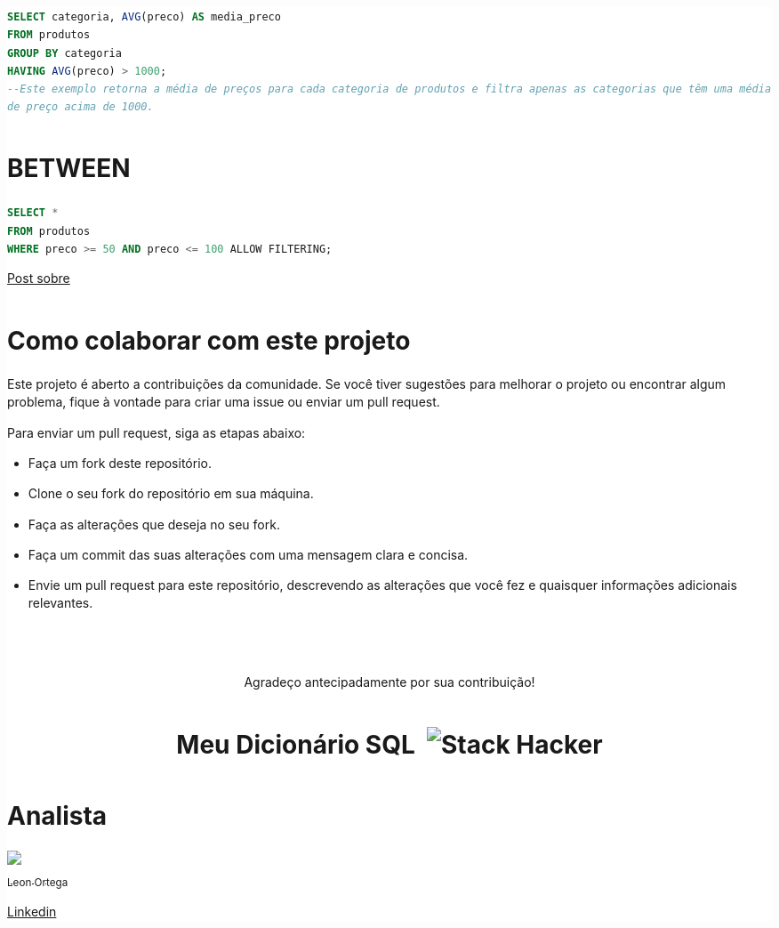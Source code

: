 ````SQL
SELECT categoria, AVG(preco) AS media_preco
FROM produtos
GROUP BY categoria
HAVING AVG(preco) > 1000;
--Este exemplo retorna a média de preços para cada categoria de produtos e filtra apenas as categorias que têm uma média de preço acima de 1000.
````
# BETWEEN
`````SQL
SELECT *
FROM produtos
WHERE preco >= 50 AND preco <= 100 ALLOW FILTERING;
`````
[Post sobre](https://www.linkedin.com/posts/leon-ortega-cerqueira-frontend_sql-activity-7042565299535003648-J2TR?utm_source=share&utm_medium=member_desktop)



## <h1 align="left">Como colaborar com este projeto</h1>
Este projeto é aberto a contribuições da comunidade. Se você tiver sugestões para melhorar o projeto ou encontrar algum problema, fique à vontade para criar uma issue ou enviar um pull request.

Para enviar um pull request, siga as etapas abaixo:

+ Faça um fork deste repositório.

+ Clone o seu fork do repositório em sua máquina.

+ Faça as alterações que deseja no seu fork.

+ Faça um commit das suas alterações com uma mensagem clara e concisa.

+ Envie um pull request para este repositório, descrevendo as alterações que você fez e quaisquer informações adicionais relevantes.

<br><br>

<p align="center">Agradeço antecipadamente por sua contribuição!</p>

<h1 align="center">
   Meu Dicionário SQL <img alt="" src="https://img.shields.io/static/v1?label=->&message=2023&color=success&labelColor=grey"> <img alt="Stack Hacker" src="https://img.shields.io/static/v1?label=Tech&message=SQL&color=success&labelColor=grey">
</h1>
<h1 align="left">Analista</h1>

[<img src="https://avatars.githubusercontent.com/u/64026100?v=4" width=115> <br><sub>Leon Ortega</sub>](https://github.com/Leonkoc)

[Linkedin](https://www.linkedin.com/in/leon-ortega-cerqueira-frontend/)
